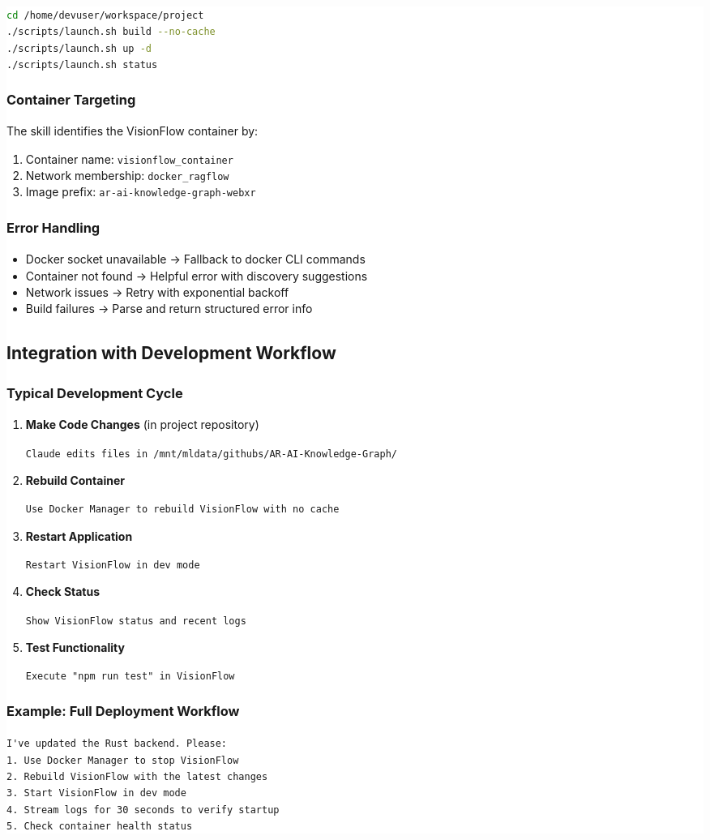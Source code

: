 ```bash
cd /home/devuser/workspace/project
./scripts/launch.sh build --no-cache
./scripts/launch.sh up -d
./scripts/launch.sh status
```

### Container Targeting
The skill identifies the VisionFlow container by:
1. Container name: `visionflow_container`
2. Network membership: `docker_ragflow`
3. Image prefix: `ar-ai-knowledge-graph-webxr`

### Error Handling
- Docker socket unavailable → Fallback to docker CLI commands
- Container not found → Helpful error with discovery suggestions
- Network issues → Retry with exponential backoff
- Build failures → Parse and return structured error info

## Integration with Development Workflow

### Typical Development Cycle

1. **Make Code Changes** (in project repository)
   ```
   Claude edits files in /mnt/mldata/githubs/AR-AI-Knowledge-Graph/
   ```

2. **Rebuild Container**
   ```
   Use Docker Manager to rebuild VisionFlow with no cache
   ```

3. **Restart Application**
   ```
   Restart VisionFlow in dev mode
   ```

4. **Check Status**
   ```
   Show VisionFlow status and recent logs
   ```

5. **Test Functionality**
   ```
   Execute "npm run test" in VisionFlow
   ```

### Example: Full Deployment Workflow

```
I've updated the Rust backend. Please:
1. Use Docker Manager to stop VisionFlow
2. Rebuild VisionFlow with the latest changes
3. Start VisionFlow in dev mode
4. Stream logs for 30 seconds to verify startup
5. Check container health status
```
